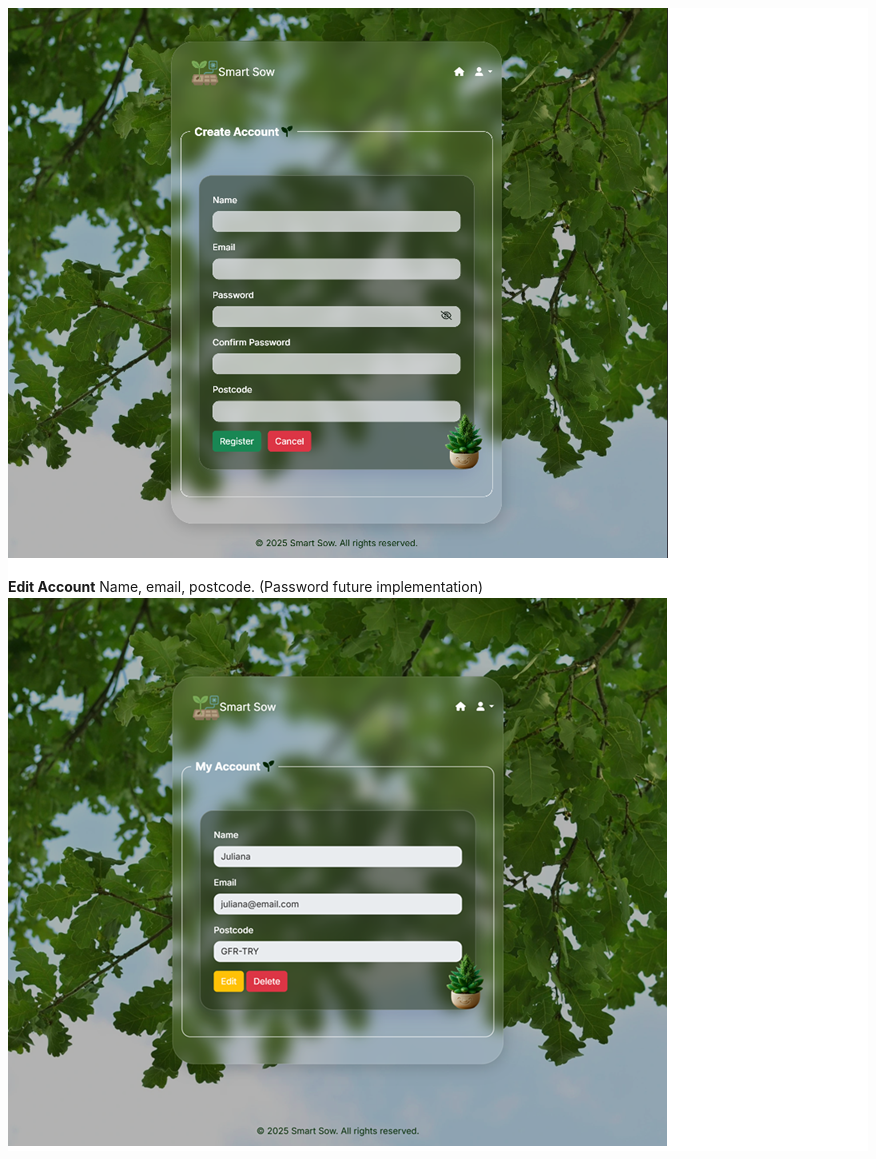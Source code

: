    ![create-account](./assets/images/readme/create-account.png)

**Edit Account**
Name, email, postcode. 
(Password future implementation) 
   ![edit-account](./assets/images/readme/edit-account.png)
